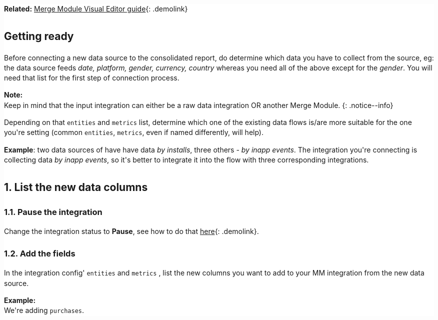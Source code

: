 </div>

**Related:** [Merge Module Visual Editor guide](../../ui/theeditor.html){: .demolink}

## Getting ready

Before connecting a new data source to the consolidated report, do determine which data you have to collect from the source, eg: the data source feeds *date, platform, gender, currency, country* whereas you need all of the above except for the *gender*. You will need that list for the first step of connection process.

**Note:**<br>
Keep in mind that the input integration can either be a raw data integration OR another Merge Module.
{: .notice--info}

Depending on that `entities` and `metrics` list, determine which one of the existing data flows is/are more suitable for the one you're setting (common `entities`, `metrics`, even if named differently, will help).
<br>

**Example**: two data sources of have have data *by installs*, three others - *by inapp events*. The integration you're connecting is collecting data *by inapp events*, so it's better to integrate it into the flow with three corresponding integrations. <br>

## 1. List the new data columns

### 1.1. Pause the integration

Change the integration status to **Pause**, see how to do that [here](../../ui/integrations/integrations_main.html#how-to-change-the-integrations-status){: .demolink}.

### 1.2. Add the fields

In the integration config' `entities` and `metrics` , list the new columns you want to add to your MM integration from the new data source. 

**Example:**<br>
We're adding `purchases`.
